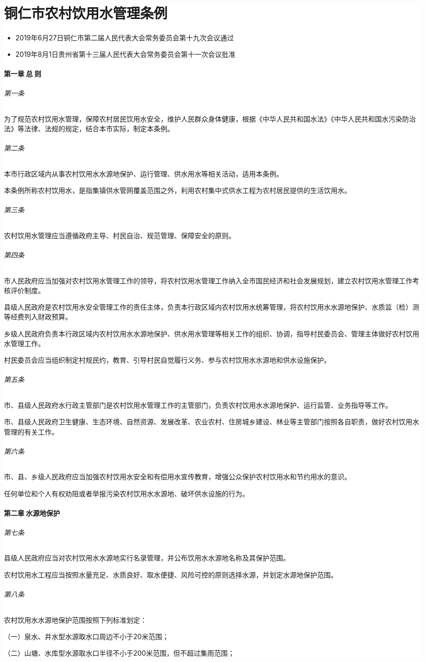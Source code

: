 # 铜仁市农村饮用水管理条例

- 2019年6月27日铜仁市第二届人民代表大会常务委员会第十九次会议通过

- 2019年8月1日贵州省第十三届人民代表大会常务委员会第十一次会议批准



#### 第一章 总 则

###### 第一条

为了规范农村饮用水管理，保障农村居民饮用水安全，维护人民群众身体健康，根据《中华人民共和国水法》《中华人民共和国水污染防治法》等法律、法规的规定，结合本市实际，制定本条例。

###### 第二条

本市行政区域内从事农村饮用水水源地保护、运行管理、供水用水等相关活动，适用本条例。

本条例所称农村饮用水，是指集镇供水管网覆盖范围之外，利用农村集中式供水工程为农村居民提供的生活饮用水。

###### 第三条

农村饮用水管理应当遵循政府主导、村民自治、规范管理、保障安全的原则。

###### 第四条

市人民政府应当加强对农村饮用水管理工作的领导，将农村饮用水管理工作纳入全市国民经济和社会发展规划，建立农村饮用水管理工作考核评价制度。

县级人民政府是农村饮用水安全管理工作的责任主体，负责本行政区域内农村饮用水统筹管理，将农村饮用水水源地保护、水质监（检）测等经费列入财政预算。

乡级人民政府负责本行政区域内农村饮用水水源地保护、供水用水管理等相关工作的组织、协调，指导村民委员会、管理主体做好农村饮用水管理工作。

村民委员会应当组织制定村规民约，教育、引导村民自觉履行义务、参与农村饮用水水源地和供水设施保护。

###### 第五条

市、县级人民政府水行政主管部门是农村饮用水管理工作的主管部门，负责农村饮用水水源地保护、运行监管、业务指导等工作。

市、县级人民政府卫生健康、生态环境、自然资源、发展改革、农业农村、住房城乡建设、林业等主管部门按照各自职责，做好农村饮用水管理的有关工作。

###### 第六条

市、县、乡级人民政府应当加强农村饮用水安全和有偿用水宣传教育，增强公众保护农村饮用水和节约用水的意识。

任何单位和个人有权劝阻或者举报污染农村饮用水水源地、破坏供水设施的行为。

#### 第二章 水源地保护

###### 第七条

县级人民政府应当对农村饮用水水源地实行名录管理，并公布饮用水水源地名称及其保护范围。

农村饮用水工程应当按照水量充足、水质良好、取水便捷、风险可控的原则选择水源，并划定水源地保护范围。

###### 第八条

农村饮用水水源地保护范围按照下列标准划定：

（一）泉水、井水型水源取水口周边不小于20米范围；

（二）山塘、水库型水源取水口半径不小于200米范围，但不超过集雨范围；
